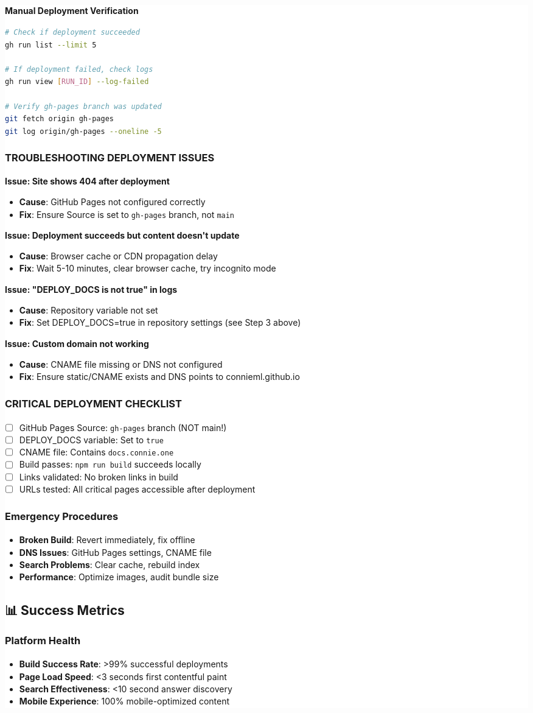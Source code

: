**Manual Deployment Verification**
```bash
# Check if deployment succeeded
gh run list --limit 5

# If deployment failed, check logs
gh run view [RUN_ID] --log-failed

# Verify gh-pages branch was updated
git fetch origin gh-pages
git log origin/gh-pages --oneline -5
```

### **TROUBLESHOOTING DEPLOYMENT ISSUES**

**Issue: Site shows 404 after deployment**
- **Cause**: GitHub Pages not configured correctly
- **Fix**: Ensure Source is set to `gh-pages` branch, not `main`

**Issue: Deployment succeeds but content doesn't update**
- **Cause**: Browser cache or CDN propagation delay
- **Fix**: Wait 5-10 minutes, clear browser cache, try incognito mode

**Issue: "DEPLOY_DOCS is not true" in logs**
- **Cause**: Repository variable not set
- **Fix**: Set DEPLOY_DOCS=true in repository settings (see Step 3 above)

**Issue: Custom domain not working**
- **Cause**: CNAME file missing or DNS not configured
- **Fix**: Ensure static/CNAME exists and DNS points to connieml.github.io

### **CRITICAL DEPLOYMENT CHECKLIST**
- [ ] GitHub Pages Source: `gh-pages` branch (NOT main!)
- [ ] DEPLOY_DOCS variable: Set to `true`
- [ ] CNAME file: Contains `docs.connie.one`
- [ ] Build passes: `npm run build` succeeds locally
- [ ] Links validated: No broken links in build
- [ ] URLs tested: All critical pages accessible after deployment

### **Emergency Procedures**
- **Broken Build**: Revert immediately, fix offline
- **DNS Issues**: GitHub Pages settings, CNAME file
- **Search Problems**: Clear cache, rebuild index
- **Performance**: Optimize images, audit bundle size

## **📊 Success Metrics**

### **Platform Health**
- **Build Success Rate**: >99% successful deployments
- **Page Load Speed**: <3 seconds first contentful paint
- **Search Effectiveness**: <10 second answer discovery
- **Mobile Experience**: 100% mobile-optimized content
